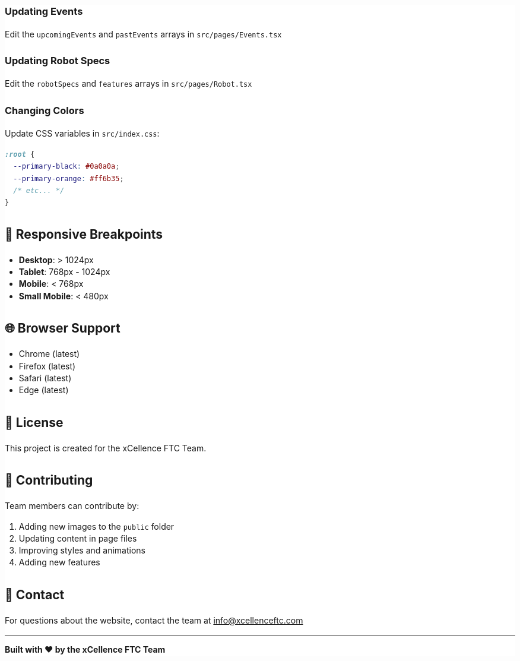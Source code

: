 ### Updating Events
Edit the `upcomingEvents` and `pastEvents` arrays in `src/pages/Events.tsx`

### Updating Robot Specs
Edit the `robotSpecs` and `features` arrays in `src/pages/Robot.tsx`

### Changing Colors
Update CSS variables in `src/index.css`:

```css
:root {
  --primary-black: #0a0a0a;
  --primary-orange: #ff6b35;
  /* etc... */
}
```

## 📱 Responsive Breakpoints

- **Desktop**: > 1024px
- **Tablet**: 768px - 1024px
- **Mobile**: < 768px
- **Small Mobile**: < 480px

## 🌐 Browser Support

- Chrome (latest)
- Firefox (latest)
- Safari (latest)
- Edge (latest)

## 📝 License

This project is created for the xCellence FTC Team.

## 🤝 Contributing

Team members can contribute by:
1. Adding new images to the `public` folder
2. Updating content in page files
3. Improving styles and animations
4. Adding new features

## 📧 Contact

For questions about the website, contact the team at info@xcellenceftc.com

---

**Built with ❤️ by the xCellence FTC Team**
